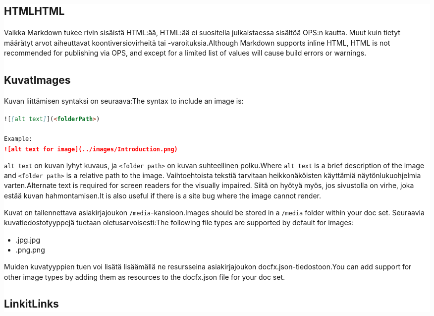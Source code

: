 ## <a name="html"></a><span data-ttu-id="86f17-131">HTML</span><span class="sxs-lookup"><span data-stu-id="86f17-131">HTML</span></span>

<span data-ttu-id="86f17-132">Vaikka Markdown tukee rivin sisäistä HTML:ää, HTML:ää ei suositella julkaistaessa sisältöä OPS:n kautta. Muut kuin tietyt määrätyt arvot aiheuttavat koontiversiovirheitä tai -varoituksia.</span><span class="sxs-lookup"><span data-stu-id="86f17-132">Although Markdown supports inline HTML, HTML is not recommended for publishing via OPS, and except for a limited list of values will cause build errors or warnings.</span></span> 

## <a name="images"></a><span data-ttu-id="86f17-133">Kuvat</span><span class="sxs-lookup"><span data-stu-id="86f17-133">Images</span></span>

<span data-ttu-id="86f17-134">Kuvan liittämisen syntaksi on seuraava:</span><span class="sxs-lookup"><span data-stu-id="86f17-134">The syntax to include an image is:</span></span>

```markdown
![[alt text]](<folderPath>)

Example:
![alt text for image](../images/Introduction.png)
```

<span data-ttu-id="86f17-135">`alt text` on kuvan lyhyt kuvaus, ja `<folder path>` on kuvan suhteellinen polku.</span><span class="sxs-lookup"><span data-stu-id="86f17-135">Where `alt text` is a brief description of the image and `<folder path>` is a relative path to the image.</span></span> <span data-ttu-id="86f17-136">Vaihtoehtoista tekstiä tarvitaan heikkonäköisten käyttämiä näytönlukuohjelmia varten.</span><span class="sxs-lookup"><span data-stu-id="86f17-136">Alternate text is required for screen readers for the visually impaired.</span></span> <span data-ttu-id="86f17-137">Siitä on hyötyä myös, jos sivustolla on virhe, joka estää kuvan hahmontamisen.</span><span class="sxs-lookup"><span data-stu-id="86f17-137">It is also useful if there is a site bug where the image cannot render.</span></span>

<span data-ttu-id="86f17-138">Kuvat on tallennettava asiakirjajoukon `/media`-kansioon.</span><span class="sxs-lookup"><span data-stu-id="86f17-138">Images should be stored in a `/media` folder within your doc set.</span></span> <span data-ttu-id="86f17-139">Seuraavia kuvatiedostotyyppejä tuetaan oletusarvoisesti:</span><span class="sxs-lookup"><span data-stu-id="86f17-139">The following file types are supported by default for images:</span></span>

- <span data-ttu-id="86f17-140">.jpg</span><span class="sxs-lookup"><span data-stu-id="86f17-140">.jpg</span></span>
- <span data-ttu-id="86f17-141">.png</span><span class="sxs-lookup"><span data-stu-id="86f17-141">.png</span></span>

<span data-ttu-id="86f17-142">Muiden kuvatyyppien tuen voi lisätä lisäämällä ne resursseina asiakirjajoukon docfx.json-tiedostoon.</span><span class="sxs-lookup"><span data-stu-id="86f17-142">You can add support for other image types by adding them as resources to the docfx.json file for your doc set.</span></span>

## <a name="links"></a><span data-ttu-id="86f17-143">Linkit</span><span class="sxs-lookup"><span data-stu-id="86f17-143">Links</span></span>

